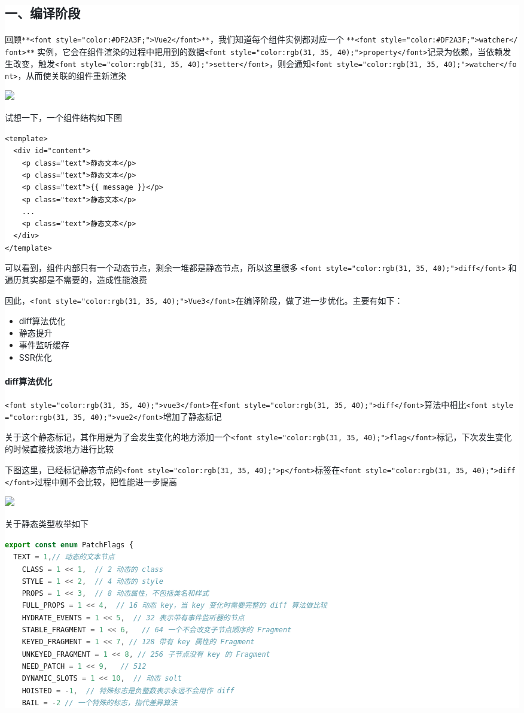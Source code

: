 ## <font style="color:rgb(31, 35, 40);">一、编译阶段</font>
回顾`**<font style="color:#DF2A3F;">Vue2</font>**`，<font style="color:rgb(31, 35, 40);">我们知道每个组件实例都对应一个 </font>`**<font style="color:#DF2A3F;">watcher</font>**`<font style="color:rgb(31, 35, 40);"> 实例，它会在组件渲染的过程中把用到的数据</font>`<font style="color:rgb(31, 35, 40);">property</font>`<font style="color:rgb(31, 35, 40);">记录为依赖，当依赖发生改变，触发</font>`<font style="color:rgb(31, 35, 40);">setter</font>`<font style="color:rgb(31, 35, 40);">，则会通知</font>`<font style="color:rgb(31, 35, 40);">watcher</font>`<font style="color:rgb(31, 35, 40);">，从而使关联的组件重新渲染</font>

![](https://cdn.nlark.com/yuque/0/2024/png/207857/1729652866951-679edca8-e339-4075-878b-a3ed53c7f9be.png)

<font style="color:rgb(31, 35, 40);">试想一下，一个组件结构如下图</font>

```vue
<template>
  <div id="content">
    <p class="text">静态文本</p>
    <p class="text">静态文本</p>
    <p class="text">{{ message }}</p>
    <p class="text">静态文本</p>
    ...
    <p class="text">静态文本</p>
  </div>
</template>
```

<font style="color:rgb(31, 35, 40);">可以看到，组件内部只有一个动态节点，剩余一堆都是静态节点，所以这里很多 </font>`<font style="color:rgb(31, 35, 40);">diff</font>`<font style="color:rgb(31, 35, 40);"> 和遍历其实都是不需要的，造成性能浪费</font>

<font style="color:rgb(31, 35, 40);">因此，</font>`<font style="color:rgb(31, 35, 40);">Vue3</font>`<font style="color:rgb(31, 35, 40);">在编译阶段，做了进一步优化。主要有如下：</font>

+ <font style="color:rgb(31, 35, 40);">diff算法优化</font>
+ <font style="color:rgb(31, 35, 40);">静态提升</font>
+ <font style="color:rgb(31, 35, 40);">事件监听缓存</font>
+ <font style="color:rgb(31, 35, 40);">SSR优化</font>

#### <font style="color:rgb(31, 35, 40);">diff算法优化</font>
`<font style="color:rgb(31, 35, 40);">vue3</font>`<font style="color:rgb(31, 35, 40);">在</font>`<font style="color:rgb(31, 35, 40);">diff</font>`<font style="color:rgb(31, 35, 40);">算法中相比</font>`<font style="color:rgb(31, 35, 40);">vue2</font>`<font style="color:rgb(31, 35, 40);">增加了静态标记</font>

<font style="color:rgb(31, 35, 40);">关于这个静态标记，其作用是为了会发生变化的地方添加一个</font>`<font style="color:rgb(31, 35, 40);">flag</font>`<font style="color:rgb(31, 35, 40);">标记，下次发生变化的时候直接找该地方进行比较</font>

<font style="color:rgb(31, 35, 40);">下图这里，已经标记静态节点的</font>`<font style="color:rgb(31, 35, 40);">p</font>`<font style="color:rgb(31, 35, 40);">标签在</font>`<font style="color:rgb(31, 35, 40);">diff</font>`<font style="color:rgb(31, 35, 40);">过程中则不会比较，把性能进一步提高</font>

![](https://cdn.nlark.com/yuque/0/2024/png/207857/1729653459862-e6509d67-c614-43bc-9c5b-7c8b95c3c0b2.png)

<font style="color:rgb(31, 35, 40);">关于静态类型枚举如下</font>

```javascript
export const enum PatchFlags {
  TEXT = 1,// 动态的文本节点
    CLASS = 1 << 1,  // 2 动态的 class
    STYLE = 1 << 2,  // 4 动态的 style
    PROPS = 1 << 3,  // 8 动态属性，不包括类名和样式
    FULL_PROPS = 1 << 4,  // 16 动态 key，当 key 变化时需要完整的 diff 算法做比较
    HYDRATE_EVENTS = 1 << 5,  // 32 表示带有事件监听器的节点
    STABLE_FRAGMENT = 1 << 6,   // 64 一个不会改变子节点顺序的 Fragment
    KEYED_FRAGMENT = 1 << 7, // 128 带有 key 属性的 Fragment
    UNKEYED_FRAGMENT = 1 << 8, // 256 子节点没有 key 的 Fragment
    NEED_PATCH = 1 << 9,   // 512
    DYNAMIC_SLOTS = 1 << 10,  // 动态 solt
    HOISTED = -1,  // 特殊标志是负整数表示永远不会用作 diff
    BAIL = -2 // 一个特殊的标志，指代差异算法
```